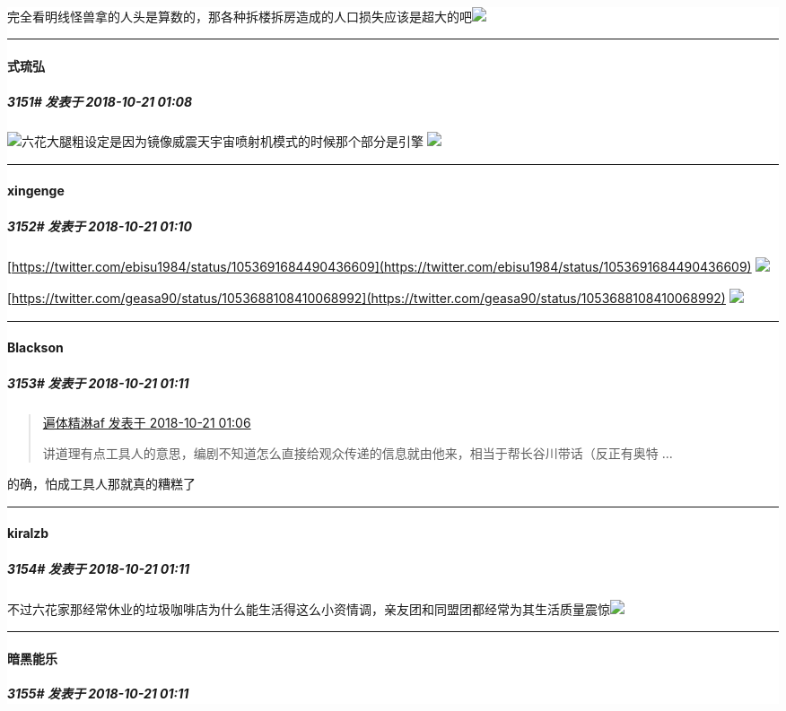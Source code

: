 完全看明线怪兽拿的人头是算数的，那各种拆楼拆房造成的人口损失应该是超大的吧<img src="https://static.saraba1st.com/image/smiley/face2017/067.png" referrerpolicy="no-referrer">


-----

####  式琉弘  
##### 3151#       发表于 2018-10-21 01:08


<img src="https://static.saraba1st.com/image/smiley/face2017/068.png" referrerpolicy="no-referrer">六花大腿粗设定是因为镜像威震天宇宙喷射机模式的时候那个部分是引擎
<img src="http://i67.tinypic.com/2iglljb.jpg" referrerpolicy="no-referrer">


-----

####  xingenge  
##### 3152#       发表于 2018-10-21 01:10


[https://twitter.com/ebisu1984/status/1053691684490436609](https://twitter.com/ebisu1984/status/1053691684490436609)
<img src="http://wx4.sinaimg.cn/large/740ca5e5gy1fwf6s92rs2j20kj0xbn1s.jpg" referrerpolicy="no-referrer">

[https://twitter.com/geasa90/status/1053688108410068992](https://twitter.com/geasa90/status/1053688108410068992)
<img src="http://wx3.sinaimg.cn/large/740ca5e5gy1fwf6s986dqj20sg0kan0s.jpg" referrerpolicy="no-referrer">


-----

####  Blackson  
##### 3153#       发表于 2018-10-21 01:11


<blockquote><a href="httphttps://bbs.saraba1st.com/2b/forum.php?mod=redirect&amp;goto=findpost&amp;pid=41328973&amp;ptid=1527697" target="_blank">遍体精淋af 发表于 2018-10-21 01:06</a>

讲道理有点工具人的意思，编剧不知道怎么直接给观众传递的信息就由他来，相当于帮长谷川带话（反正有奥特 ...</blockquote>
的确，怕成工具人那就真的糟糕了


-----

####  kiralzb  
##### 3154#       发表于 2018-10-21 01:11


不过六花家那经常休业的垃圾咖啡店为什么能生活得这么小资情调，亲友团和同盟团都经常为其生活质量震惊<img src="https://static.saraba1st.com/image/smiley/face2017/068.png" referrerpolicy="no-referrer">


-----

####  暗黑能乐  
##### 3155#       发表于 2018-10-21 01:11
